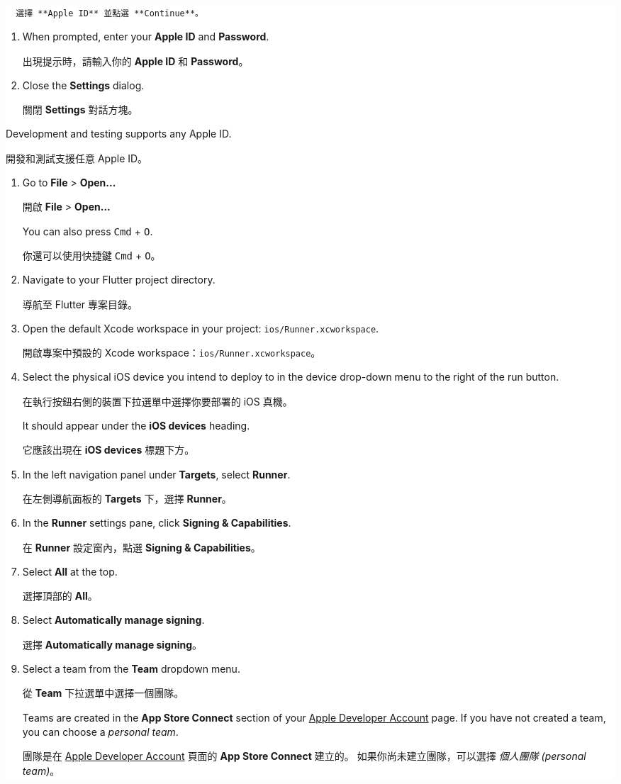       選擇 **Apple ID** 並點選 **Continue**。

   1. When prompted, enter your **Apple ID** and **Password**.

      出現提示時，請輸入你的 **Apple ID** 和 **Password**。

   1. Close the **Settings** dialog.

      關閉 **Settings** 對話方塊。

   Development and testing supports any Apple ID.

   開發和測試支援任意 Apple ID。

1. Go to **File** <span aria-label="and then">></span> **Open...**

   開啟 **File** <span aria-label="and then">></span> **Open...**

   You can also press <kbd>Cmd</kbd> + <kbd>O</kbd>.

   你還可以使用快捷鍵 <kbd>Cmd</kbd> + <kbd>O</kbd>。

1. Navigate to your Flutter project directory.

   導航至 Flutter 專案目錄。

1. Open the default Xcode workspace in your project: `ios/Runner.xcworkspace`.

   開啟專案中預設的 Xcode workspace：`ios/Runner.xcworkspace`。

1. Select the physical iOS device you intend to deploy to in the device
   drop-down menu to the right of the run button.

   在執行按鈕右側的裝置下拉選單中選擇你要部署的 iOS 真機。

   It should appear under the **iOS devices** heading.

   它應該出現在 **iOS devices** 標題下方。

1. In the left navigation panel under **Targets**, select **Runner**.

   在左側導航面板的 **Targets** 下，選擇 **Runner**。

1. In the **Runner** settings pane, click **Signing & Capabilities**.

   在 **Runner** 設定窗內，點選 **Signing & Capabilities**。

1. Select **All** at the top.

   選擇頂部的 **All**。

1. Select **Automatically manage signing**.

   選擇 **Automatically manage signing**。

1. Select a team from the **Team** dropdown menu.

   從 **Team** 下拉選單中選擇一個團隊。

   Teams are created in the **App Store Connect** section of your
   [Apple Developer Account][] page.
   If you have not created a team, you can choose a _personal team_.

   團隊是在 [Apple Developer Account][] 頁面的 **App Store Connect** 建立的。
   如果你尚未建立團隊，可以選擇 _個人團隊 (personal team)_。


[Apple ID]: https://support.apple.com/en-us/HT204316
[Check the app's Bundle ID]: {{site.url}}/assets/images/docs/setup/xcode-unique-bundle-id.png
[Choosing a Membership]: {{site.apple-dev}}/support/compare-memberships
[Mac App Store]: https://itunes.apple.com/us/app/xcode/id497799835
[Flutter plugins]: {{site.url}}/packages-and-plugins/developing-packages#types
[Install and set up CocoaPods]: https://guides.cocoapods.org/using/getting-started.html#installation
[Trust Mac]: {{site.url}}/assets/images/docs/setup/trust-computer.png
[web download]: {{site.apple-dev}}/xcode/
[Xcode account add]: {{site.url}}/assets/images/docs/setup/xcode-account.png
[Apple Silicon Mac]: https://support.apple.com/en-us/HT211814
[Developer Mode]: {{site.apple-dev}}/documentation/xcode/enabling-developer-mode-on-a-device
[Apple's Developer Forums]: {{site.apple-dev}}/forums/
[Debugging your add-to-app module]: {{site.url}}/add-to-app/debugging/#wireless-debugging
[Apple's documentation on pairing a wireless device with Xcode]: https://help.apple.com/xcode/mac/9.0/index.html?localePath=en.lproj#/devbc48d1bad
[Apple Developer]: {{site.apple-dev}}/programs/
[Apple Developer Account]: {{site.apple-dev}}/account
[Apple's documentation on installing Simulators]: {{site.apple-dev}}/documentation/xcode/installing-additional-simulator-runtimes
